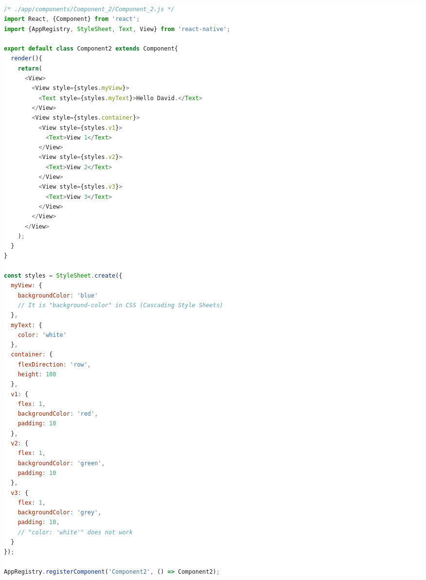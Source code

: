 ```js
```

```js
/* ./app/components/Component_2/Component_2.js */
import React, {Component} from 'react';
import {AppRegistry, StyleSheet, Text, View} from 'react-native';

export default class Component2 extends Component{
  render(){
    return(
      <View>
        <View style={styles.myView}>
          <Text style={styles.myText}>Hello David.</Text>
        </View>
        <View style={styles.container}>
          <View style={styles.v1}>
            <Text>View 1</Text>
          </View>
          <View style={styles.v2}>
            <Text>View 2</Text>
          </View>
          <View style={styles.v3}>
            <Text>View 3</Text>
          </View>
        </View>
      </View>
    );
  }
}

const styles = StyleSheet.create({
  myView: {
    backgroundColor: 'blue'
    // It is "background-color" in CSS (Cascading Style Sheets)
  },
  myText: {
    color: 'white'
  },
  container: {
    flexDirection: 'row',
    height: 100
  },
  v1: {
    flex: 1,
    backgroundColor: 'red',
    padding: 10
  },
  v2: {
    flex: 1,
    backgroundColor: 'green',
    padding: 10
  },
  v3: {
    flex: 1,
    backgroundColor: 'grey',
    padding: 10,
    // "color: 'white'" does not work
  }
});

AppRegistry.registerComponent('Component2', () => Component2);
```
